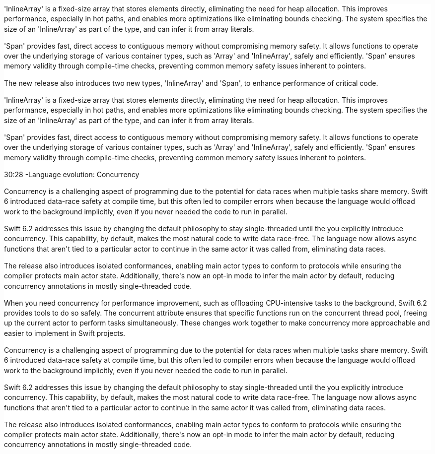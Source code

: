 'InlineArray' is a fixed-size array that stores elements directly, eliminating the need for heap allocation. This improves performance, especially in hot paths, and enables more optimizations like eliminating bounds checking. The system specifies the size of an 'InlineArray' as part of the type, and can infer it from array literals.

'Span' provides fast, direct access to contiguous memory without compromising memory safety. It allows functions to operate over the underlying storage of various container types, such as 'Array' and 'InlineArray', safely and efficiently. 'Span' ensures memory validity through compile-time checks, preventing common memory safety issues inherent to pointers.

The new release also introduces two new types, 'InlineArray' and 'Span', to enhance performance of critical code. 

'InlineArray' is a fixed-size array that stores elements directly, eliminating the need for heap allocation. This improves performance, especially in hot paths, and enables more optimizations like eliminating bounds checking. The system specifies the size of an 'InlineArray' as part of the type, and can infer it from array literals.

'Span' provides fast, direct access to contiguous memory without compromising memory safety. It allows functions to operate over the underlying storage of various container types, such as 'Array' and 'InlineArray', safely and efficiently. 'Span' ensures memory validity through compile-time checks, preventing common memory safety issues inherent to pointers.

30:28 -Language evolution: Concurrency

Concurrency is a challenging aspect of programming due to the potential for data races when multiple tasks share memory. Swift 6 introduced data-race safety at compile time, but this often led to compiler errors when because the language would offload work to the background implicitly, even if you never needed the code to run in parallel. 

Swift 6.2 addresses this issue by changing the default philosophy to stay single-threaded until the you explicitly introduce concurrency. This capability, by default, makes the most natural code to write data race-free. The language now allows async functions that aren't tied to a particular actor to continue in the same actor it was called from, eliminating data races.

The release also introduces isolated conformances, enabling main actor types to conform to protocols while ensuring the compiler protects main actor state. Additionally, there's now an opt-in mode to infer the main actor by default, reducing concurrency annotations in mostly single-threaded code.

When you need concurrency for performance improvement, such as offloading CPU-intensive tasks to the background, Swift 6.2 provides tools to do so safely. The concurrent attribute ensures that specific functions run on the concurrent thread pool, freeing up the current actor to perform tasks simultaneously. These changes work together to make concurrency more approachable and easier to implement in Swift projects.

Concurrency is a challenging aspect of programming due to the potential for data races when multiple tasks share memory. Swift 6 introduced data-race safety at compile time, but this often led to compiler errors when because the language would offload work to the background implicitly, even if you never needed the code to run in parallel. 

Swift 6.2 addresses this issue by changing the default philosophy to stay single-threaded until the you explicitly introduce concurrency. This capability, by default, makes the most natural code to write data race-free. The language now allows async functions that aren't tied to a particular actor to continue in the same actor it was called from, eliminating data races.

The release also introduces isolated conformances, enabling main actor types to conform to protocols while ensuring the compiler protects main actor state. Additionally, there's now an opt-in mode to infer the main actor by default, reducing concurrency annotations in mostly single-threaded code.
